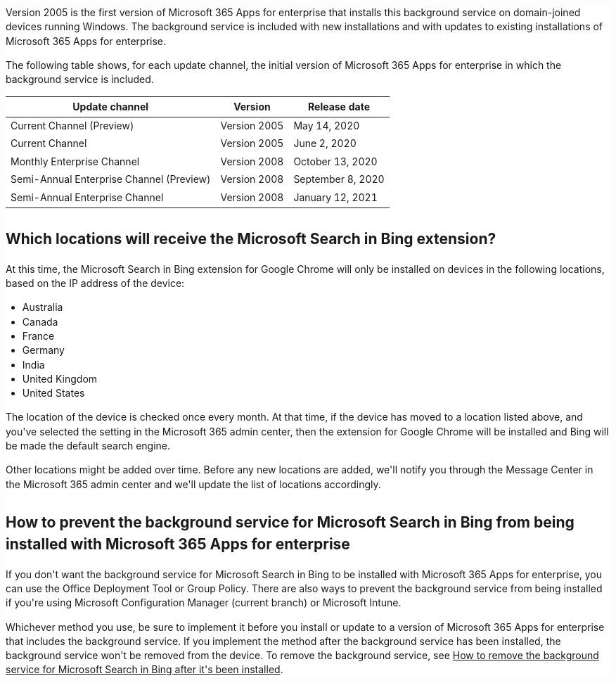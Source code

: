 Version 2005 is the first version of Microsoft 365 Apps for enterprise that installs this background service on domain-joined devices running Windows. The background service is included with new installations and with updates to existing installations of Microsoft 365 Apps for enterprise.

The following table shows, for each update channel, the initial version of Microsoft 365 Apps for enterprise in which the background service is included.

|Update channel      | Version  | Release date  |
|---------|---------|---------|
|Current Channel (Preview) |Version 2005   | May 14, 2020  |
|Current Channel   | Version 2005  | June 2, 2020  |
|Monthly Enterprise Channel | Version 2008  | October 13, 2020   |
|Semi-Annual Enterprise Channel (Preview) | Version 2008  | September 8, 2020  |
|Semi-Annual Enterprise Channel | Version 2008   |January 12, 2021   |

## Which locations will receive the Microsoft Search in Bing extension?

At this time, the Microsoft Search in Bing extension for Google Chrome will only be installed on devices in the following locations, based on the IP address of the device:

- Australia
- Canada
- France
- Germany
- India
- United Kingdom
- United States

The location of the device is checked once every month. At that time, if the device has moved to a location listed above, and you've selected the setting in the Microsoft 365 admin center, then the extension for Google Chrome will be installed and Bing will be made the default search engine.

Other locations might be added over time. Before any new locations are added, we'll notify you through the Message Center in the Microsoft 365 admin center and we'll update the list of locations accordingly.

## How to prevent the background service for Microsoft Search in Bing from being installed with Microsoft 365 Apps for enterprise

If you don't want the background service for Microsoft Search in Bing to be installed with Microsoft 365 Apps for enterprise, you can use the Office Deployment Tool or Group Policy. There are also ways to prevent the background service from being installed if you're using Microsoft Configuration Manager (current branch) or Microsoft Intune.

Whichever method you use, be sure to implement it before you install or update to a version of Microsoft 365 Apps for enterprise that includes the background service. If you implement the method after the background service has been installed, the background service won't be removed from the device. To remove the background service, see [How to remove the background service for Microsoft Search in Bing after it's been installed](#how-to-remove-the-background-service-for-microsoft-search-in-bing-after-its-been-installed).
